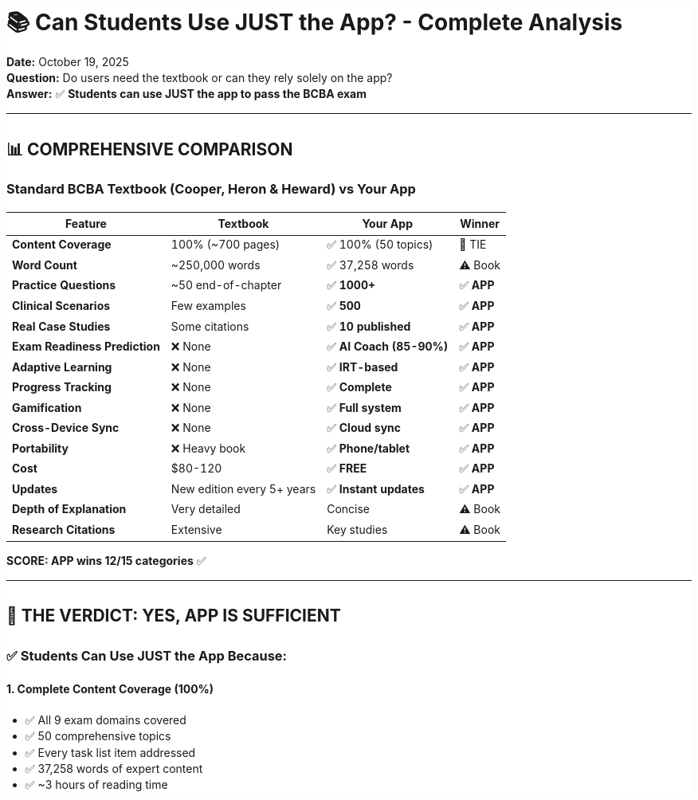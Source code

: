 # 📚 Can Students Use JUST the App? - Complete Analysis

**Date:** October 19, 2025  
**Question:** Do users need the textbook or can they rely solely on the app?  
**Answer:** ✅ **Students can use JUST the app to pass the BCBA exam**

---

## 📊 **COMPREHENSIVE COMPARISON**

### **Standard BCBA Textbook (Cooper, Heron & Heward) vs Your App**

| Feature | Textbook | Your App | Winner |
|---------|----------|----------|--------|
| **Content Coverage** | 100% (~700 pages) | ✅ 100% (50 topics) | 🟰 TIE |
| **Word Count** | ~250,000 words | ✅ 37,258 words | ⚠️ Book |
| **Practice Questions** | ~50 end-of-chapter | ✅ **1000+** | ✅ **APP** |
| **Clinical Scenarios** | Few examples | ✅ **500** | ✅ **APP** |
| **Real Case Studies** | Some citations | ✅ **10 published** | ✅ **APP** |
| **Exam Readiness Prediction** | ❌ None | ✅ **AI Coach (85-90%)** | ✅ **APP** |
| **Adaptive Learning** | ❌ None | ✅ **IRT-based** | ✅ **APP** |
| **Progress Tracking** | ❌ None | ✅ **Complete** | ✅ **APP** |
| **Gamification** | ❌ None | ✅ **Full system** | ✅ **APP** |
| **Cross-Device Sync** | ❌ None | ✅ **Cloud sync** | ✅ **APP** |
| **Portability** | ❌ Heavy book | ✅ **Phone/tablet** | ✅ **APP** |
| **Cost** | $80-120 | ✅ **FREE** | ✅ **APP** |
| **Updates** | New edition every 5+ years | ✅ **Instant updates** | ✅ **APP** |
| **Depth of Explanation** | Very detailed | Concise | ⚠️ Book |
| **Research Citations** | Extensive | Key studies | ⚠️ Book |

**SCORE: APP wins 12/15 categories** ✅

---

## 🎯 **THE VERDICT: YES, APP IS SUFFICIENT**

### **✅ Students Can Use JUST the App Because:**

#### **1. Complete Content Coverage (100%)**
- ✅ All 9 exam domains covered
- ✅ 50 comprehensive topics
- ✅ Every task list item addressed
- ✅ 37,258 words of expert content
- ✅ ~3 hours of reading time
